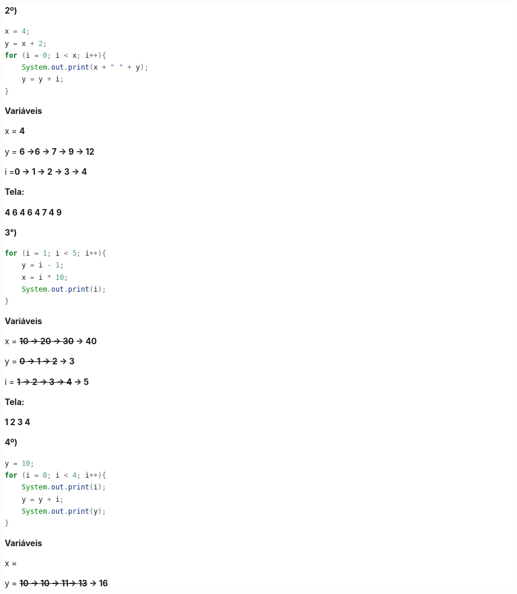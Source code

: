 **2º)**

```java
x = 4;
y = x + 2;
for (i = 0; i < x; i++){
	System.out.print(x + " " + y);
	y = y + i;
}
```

**Variáveis**

x = **4** 

y = **6 →6 → 7 → 9 → 12**

i =**0 → 1 → 2 → 3 → 4**

**Tela:**

**4 6 4 6  4 7 4 9**

**3°)**

```java
for (i = 1; i < 5; i++){
	y = i - 1;
	x = i * 10;
	System.out.print(i);
}
```

**Variáveis**

x = **~~10 → 20 → 30~~ → 40**

y = **~~0 → 1 → 2~~ → 3**

i = **~~1 → 2 → 3 → 4~~ → 5**

**Tela:**

**1 2 3 4** 

**4º)**

```java
y = 10;
for (i = 0; i < 4; i++){
	System.out.print(i);
	y = y + i;
	System.out.print(y);
}
```

**Variáveis**

x = 

y = **~~10 → 10 → 11→ 13~~ → 16**
